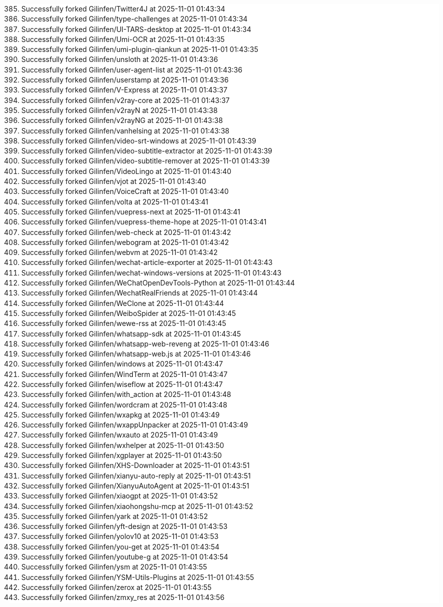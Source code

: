 385. Successfully forked Gilinfen/Twitter4J at 2025-11-01 01:43:34
386. Successfully forked Gilinfen/type-challenges at 2025-11-01 01:43:34
387. Successfully forked Gilinfen/UI-TARS-desktop at 2025-11-01 01:43:34
388. Successfully forked Gilinfen/Umi-OCR at 2025-11-01 01:43:35
389. Successfully forked Gilinfen/umi-plugin-qiankun at 2025-11-01 01:43:35
390. Successfully forked Gilinfen/unsloth at 2025-11-01 01:43:36
391. Successfully forked Gilinfen/user-agent-list at 2025-11-01 01:43:36
392. Successfully forked Gilinfen/userstamp at 2025-11-01 01:43:36
393. Successfully forked Gilinfen/V-Express at 2025-11-01 01:43:37
394. Successfully forked Gilinfen/v2ray-core at 2025-11-01 01:43:37
395. Successfully forked Gilinfen/v2rayN at 2025-11-01 01:43:38
396. Successfully forked Gilinfen/v2rayNG at 2025-11-01 01:43:38
397. Successfully forked Gilinfen/vanhelsing at 2025-11-01 01:43:38
398. Successfully forked Gilinfen/video-srt-windows at 2025-11-01 01:43:39
399. Successfully forked Gilinfen/video-subtitle-extractor at 2025-11-01 01:43:39
400. Successfully forked Gilinfen/video-subtitle-remover at 2025-11-01 01:43:39
401. Successfully forked Gilinfen/VideoLingo at 2025-11-01 01:43:40
402. Successfully forked Gilinfen/vjot at 2025-11-01 01:43:40
403. Successfully forked Gilinfen/VoiceCraft at 2025-11-01 01:43:40
404. Successfully forked Gilinfen/volta at 2025-11-01 01:43:41
405. Successfully forked Gilinfen/vuepress-next at 2025-11-01 01:43:41
406. Successfully forked Gilinfen/vuepress-theme-hope at 2025-11-01 01:43:41
407. Successfully forked Gilinfen/web-check at 2025-11-01 01:43:42
408. Successfully forked Gilinfen/webogram at 2025-11-01 01:43:42
409. Successfully forked Gilinfen/webvm at 2025-11-01 01:43:42
410. Successfully forked Gilinfen/wechat-article-exporter at 2025-11-01 01:43:43
411. Successfully forked Gilinfen/wechat-windows-versions at 2025-11-01 01:43:43
412. Successfully forked Gilinfen/WeChatOpenDevTools-Python at 2025-11-01 01:43:44
413. Successfully forked Gilinfen/WechatRealFriends at 2025-11-01 01:43:44
414. Successfully forked Gilinfen/WeClone at 2025-11-01 01:43:44
415. Successfully forked Gilinfen/WeiboSpider at 2025-11-01 01:43:45
416. Successfully forked Gilinfen/wewe-rss at 2025-11-01 01:43:45
417. Successfully forked Gilinfen/whatsapp-sdk at 2025-11-01 01:43:45
418. Successfully forked Gilinfen/whatsapp-web-reveng at 2025-11-01 01:43:46
419. Successfully forked Gilinfen/whatsapp-web.js at 2025-11-01 01:43:46
420. Successfully forked Gilinfen/windows at 2025-11-01 01:43:47
421. Successfully forked Gilinfen/WindTerm at 2025-11-01 01:43:47
422. Successfully forked Gilinfen/wiseflow at 2025-11-01 01:43:47
423. Successfully forked Gilinfen/with_action at 2025-11-01 01:43:48
424. Successfully forked Gilinfen/wordcram at 2025-11-01 01:43:48
425. Successfully forked Gilinfen/wxapkg at 2025-11-01 01:43:49
426. Successfully forked Gilinfen/wxappUnpacker at 2025-11-01 01:43:49
427. Successfully forked Gilinfen/wxauto at 2025-11-01 01:43:49
428. Successfully forked Gilinfen/wxhelper at 2025-11-01 01:43:50
429. Successfully forked Gilinfen/xgplayer at 2025-11-01 01:43:50
430. Successfully forked Gilinfen/XHS-Downloader at 2025-11-01 01:43:51
431. Successfully forked Gilinfen/xianyu-auto-reply at 2025-11-01 01:43:51
432. Successfully forked Gilinfen/XianyuAutoAgent at 2025-11-01 01:43:51
433. Successfully forked Gilinfen/xiaogpt at 2025-11-01 01:43:52
434. Successfully forked Gilinfen/xiaohongshu-mcp at 2025-11-01 01:43:52
435. Successfully forked Gilinfen/yark at 2025-11-01 01:43:52
436. Successfully forked Gilinfen/yft-design at 2025-11-01 01:43:53
437. Successfully forked Gilinfen/yolov10 at 2025-11-01 01:43:53
438. Successfully forked Gilinfen/you-get at 2025-11-01 01:43:54
439. Successfully forked Gilinfen/youtube-g at 2025-11-01 01:43:54
440. Successfully forked Gilinfen/ysm at 2025-11-01 01:43:55
441. Successfully forked Gilinfen/YSM-Utils-Plugins at 2025-11-01 01:43:55
442. Successfully forked Gilinfen/zerox at 2025-11-01 01:43:55
443. Successfully forked Gilinfen/zmxy_res at 2025-11-01 01:43:56
